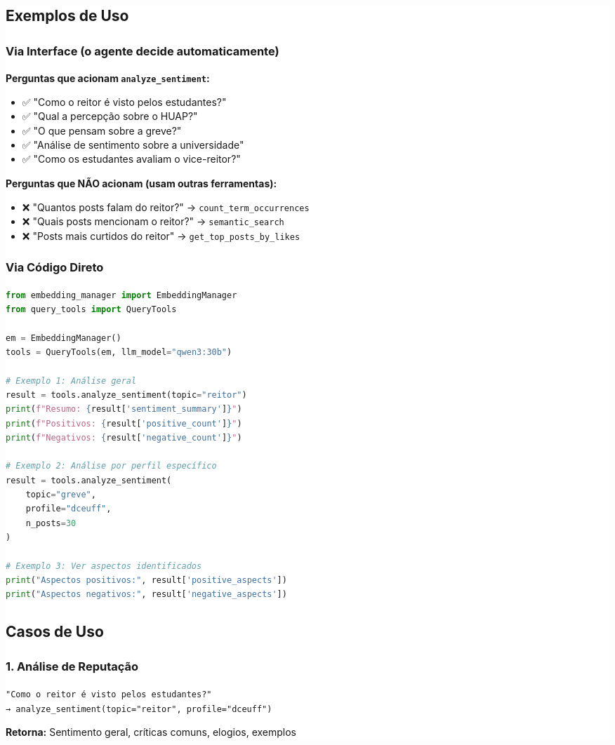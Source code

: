 ## Exemplos de Uso

### Via Interface (o agente decide automaticamente)

**Perguntas que acionam `analyze_sentiment`:**
- ✅ "Como o reitor é visto pelos estudantes?"
- ✅ "Qual a percepção sobre o HUAP?"
- ✅ "O que pensam sobre a greve?"
- ✅ "Análise de sentimento sobre a universidade"
- ✅ "Como os estudantes avaliam o vice-reitor?"

**Perguntas que NÃO acionam (usam outras ferramentas):**
- ❌ "Quantos posts falam do reitor?" → `count_term_occurrences`
- ❌ "Quais posts mencionam o reitor?" → `semantic_search`
- ❌ "Posts mais curtidos do reitor" → `get_top_posts_by_likes`

### Via Código Direto

```python
from embedding_manager import EmbeddingManager
from query_tools import QueryTools

em = EmbeddingManager()
tools = QueryTools(em, llm_model="qwen3:30b")

# Exemplo 1: Análise geral
result = tools.analyze_sentiment(topic="reitor")
print(f"Resumo: {result['sentiment_summary']}")
print(f"Positivos: {result['positive_count']}")
print(f"Negativos: {result['negative_count']}")

# Exemplo 2: Análise por perfil específico
result = tools.analyze_sentiment(
    topic="greve",
    profile="dceuff",
    n_posts=30
)

# Exemplo 3: Ver aspectos identificados
print("Aspectos positivos:", result['positive_aspects'])
print("Aspectos negativos:", result['negative_aspects'])
```

## Casos de Uso

### 1. Análise de Reputação
```
"Como o reitor é visto pelos estudantes?"
→ analyze_sentiment(topic="reitor", profile="dceuff")
```
**Retorna:** Sentimento geral, críticas comuns, elogios, exemplos
